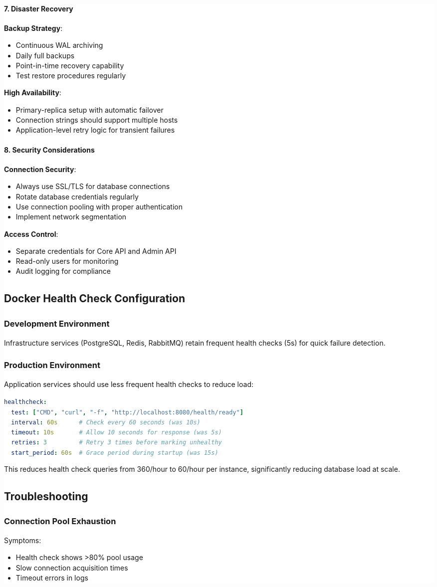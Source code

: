 #### 7. Disaster Recovery

**Backup Strategy**:
- Continuous WAL archiving
- Daily full backups
- Point-in-time recovery capability
- Test restore procedures regularly

**High Availability**:
- Primary-replica setup with automatic failover
- Connection strings should support multiple hosts
- Application-level retry logic for transient failures

#### 8. Security Considerations

**Connection Security**:
- Always use SSL/TLS for database connections
- Rotate database credentials regularly
- Use connection pooling with proper authentication
- Implement network segmentation

**Access Control**:
- Separate credentials for Core API and Admin API
- Read-only users for monitoring
- Audit logging for compliance

## Docker Health Check Configuration

### Development Environment
Infrastructure services (PostgreSQL, Redis, RabbitMQ) retain frequent health checks (5s) for quick failure detection.

### Production Environment
Application services should use less frequent health checks to reduce load:

```yaml
healthcheck:
  test: ["CMD", "curl", "-f", "http://localhost:8080/health/ready"]
  interval: 60s      # Check every 60 seconds (was 10s)
  timeout: 10s       # Allow 10 seconds for response (was 5s)
  retries: 3         # Retry 3 times before marking unhealthy
  start_period: 60s  # Grace period during startup (was 15s)
```

This reduces health check queries from 360/hour to 60/hour per instance, significantly reducing database load at scale.

## Troubleshooting

### Connection Pool Exhaustion

Symptoms:
- Health check shows >80% pool usage
- Slow connection acquisition times
- Timeout errors in logs

